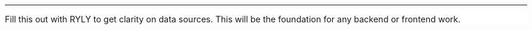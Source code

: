 
---

Fill this out with RYLY to get clarity on data sources. This will be the foundation for any backend or frontend work. 